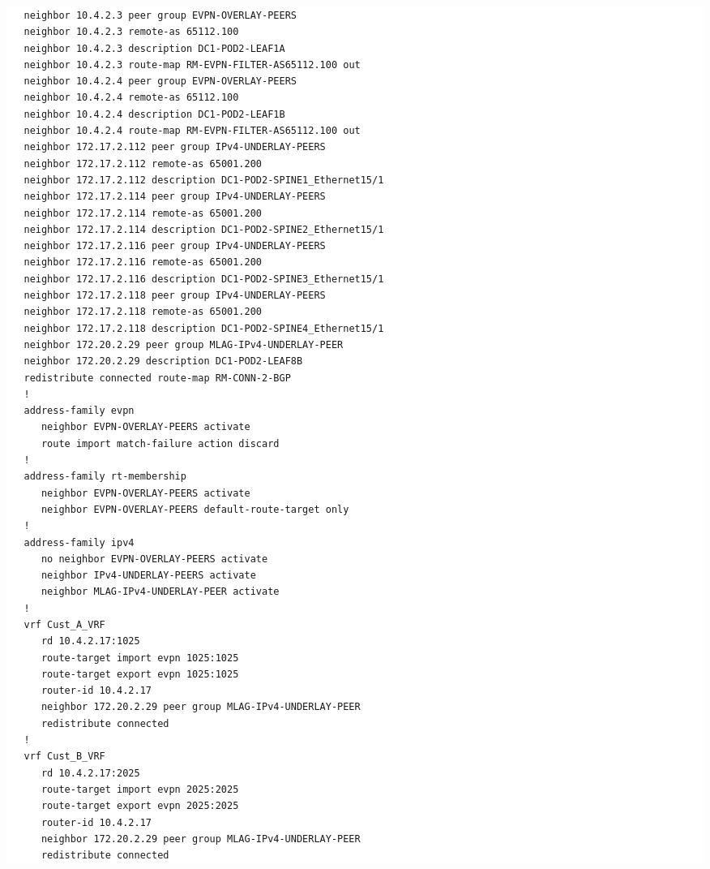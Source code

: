 ```eos
   neighbor 10.4.2.3 peer group EVPN-OVERLAY-PEERS
   neighbor 10.4.2.3 remote-as 65112.100
   neighbor 10.4.2.3 description DC1-POD2-LEAF1A
   neighbor 10.4.2.3 route-map RM-EVPN-FILTER-AS65112.100 out
   neighbor 10.4.2.4 peer group EVPN-OVERLAY-PEERS
   neighbor 10.4.2.4 remote-as 65112.100
   neighbor 10.4.2.4 description DC1-POD2-LEAF1B
   neighbor 10.4.2.4 route-map RM-EVPN-FILTER-AS65112.100 out
   neighbor 172.17.2.112 peer group IPv4-UNDERLAY-PEERS
   neighbor 172.17.2.112 remote-as 65001.200
   neighbor 172.17.2.112 description DC1-POD2-SPINE1_Ethernet15/1
   neighbor 172.17.2.114 peer group IPv4-UNDERLAY-PEERS
   neighbor 172.17.2.114 remote-as 65001.200
   neighbor 172.17.2.114 description DC1-POD2-SPINE2_Ethernet15/1
   neighbor 172.17.2.116 peer group IPv4-UNDERLAY-PEERS
   neighbor 172.17.2.116 remote-as 65001.200
   neighbor 172.17.2.116 description DC1-POD2-SPINE3_Ethernet15/1
   neighbor 172.17.2.118 peer group IPv4-UNDERLAY-PEERS
   neighbor 172.17.2.118 remote-as 65001.200
   neighbor 172.17.2.118 description DC1-POD2-SPINE4_Ethernet15/1
   neighbor 172.20.2.29 peer group MLAG-IPv4-UNDERLAY-PEER
   neighbor 172.20.2.29 description DC1-POD2-LEAF8B
   redistribute connected route-map RM-CONN-2-BGP
   !
   address-family evpn
      neighbor EVPN-OVERLAY-PEERS activate
      route import match-failure action discard
   !
   address-family rt-membership
      neighbor EVPN-OVERLAY-PEERS activate
      neighbor EVPN-OVERLAY-PEERS default-route-target only
   !
   address-family ipv4
      no neighbor EVPN-OVERLAY-PEERS activate
      neighbor IPv4-UNDERLAY-PEERS activate
      neighbor MLAG-IPv4-UNDERLAY-PEER activate
   !
   vrf Cust_A_VRF
      rd 10.4.2.17:1025
      route-target import evpn 1025:1025
      route-target export evpn 1025:1025
      router-id 10.4.2.17
      neighbor 172.20.2.29 peer group MLAG-IPv4-UNDERLAY-PEER
      redistribute connected
   !
   vrf Cust_B_VRF
      rd 10.4.2.17:2025
      route-target import evpn 2025:2025
      route-target export evpn 2025:2025
      router-id 10.4.2.17
      neighbor 172.20.2.29 peer group MLAG-IPv4-UNDERLAY-PEER
      redistribute connected
```
